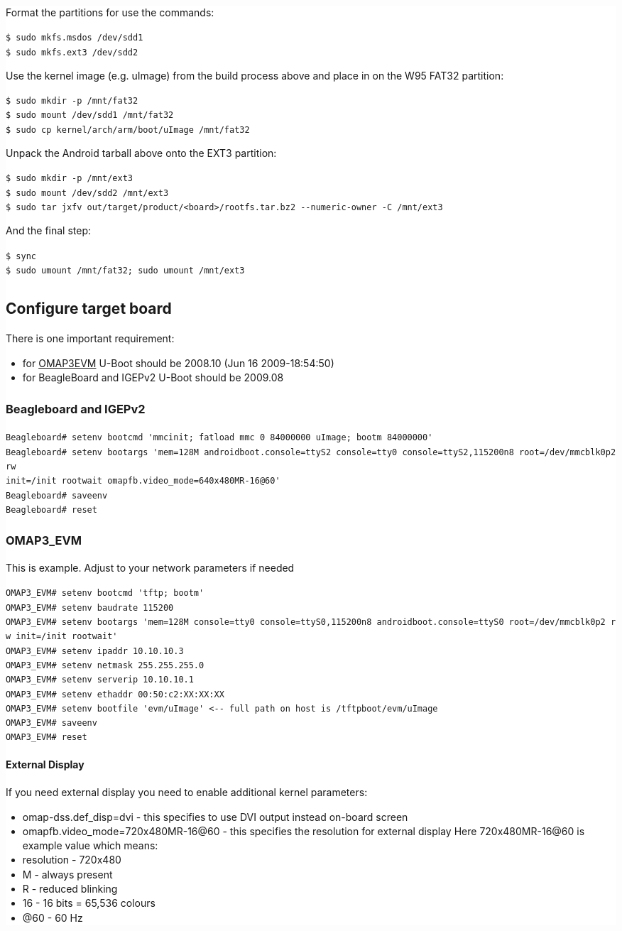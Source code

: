```
```
Format the partitions for use the commands:
```
$ sudo mkfs.msdos /dev/sdd1
$ sudo mkfs.ext3 /dev/sdd2
```
Use the kernel image (e.g. uImage) from the build process above and place in on the W95 FAT32 partition:
```
$ sudo mkdir -p /mnt/fat32
$ sudo mount /dev/sdd1 /mnt/fat32
$ sudo cp kernel/arch/arm/boot/uImage /mnt/fat32
```
Unpack the Android tarball above onto the EXT3 partition:
```
$ sudo mkdir -p /mnt/ext3
$ sudo mount /dev/sdd2 /mnt/ext3
$ sudo tar jxfv out/target/product/<board>/rootfs.tar.bz2 --numeric-owner -C /mnt/ext3
```
And the final step:
```
$ sync
$ sudo umount /mnt/fat32; sudo umount /mnt/ext3
```

## Configure target board ##
There is one important requirement:
  * for [OMAP3EVM](OMAP3EVM.md) U-Boot should be 2008.10 (Jun 16 2009-18:54:50)
  * for BeagleBoard and IGEPv2 U-Boot should be 2009.08
### Beagleboard and IGEPv2 ###
```
Beagleboard# setenv bootcmd 'mmcinit; fatload mmc 0 84000000 uImage; bootm 84000000'
Beagleboard# setenv bootargs 'mem=128M androidboot.console=ttyS2 console=tty0 console=ttyS2,115200n8 root=/dev/mmcblk0p2 rw 
init=/init rootwait omapfb.video_mode=640x480MR-16@60'
Beagleboard# saveenv
Beagleboard# reset 
```
### OMAP3\_EVM ###
This is example. Adjust to your network parameters if needed
```
OMAP3_EVM# setenv bootcmd 'tftp; bootm'
OMAP3_EVM# setenv baudrate 115200
OMAP3_EVM# setenv bootargs 'mem=128M console=tty0 console=ttyS0,115200n8 androidboot.console=ttyS0 root=/dev/mmcblk0p2 rw init=/init rootwait'
OMAP3_EVM# setenv ipaddr 10.10.10.3
OMAP3_EVM# setenv netmask 255.255.255.0
OMAP3_EVM# setenv serverip 10.10.10.1
OMAP3_EVM# setenv ethaddr 00:50:c2:XX:XX:XX
OMAP3_EVM# setenv bootfile 'evm/uImage' <-- full path on host is /tftpboot/evm/uImage
OMAP3_EVM# saveenv
OMAP3_EVM# reset
```
#### External Display ####
If you need external display you need to enable additional kernel parameters:
  * omap-dss.def\_disp=dvi - this specifies to use DVI output instead on-board screen
  * omapfb.video\_mode=720x480MR-16@60 - this specifies the resolution for external display
Here 720x480MR-16@60 is example value which means:
  * resolution - 720x480
  * M - always present
  * R - reduced blinking
  * 16 - 16 bits = 65,536 colours
  * @60 - 60 Hz